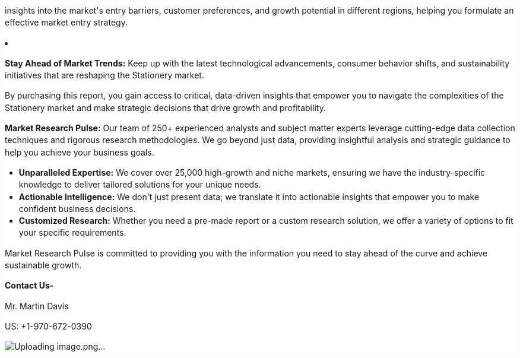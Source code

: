 insights into the market's entry barriers, customer preferences, and growth potential in different regions, helping you formulate an effective market entry strategy.</p></li><li><p><strong>Stay Ahead of Market Trends:</strong> Keep up with the latest technological advancements, consumer behavior shifts, and sustainability initiatives that are reshaping the Stationery market.</p></li></ol><p>By purchasing this report, you gain access to critical, data-driven insights that empower you to navigate the complexities of the Stationery market and make strategic decisions that drive growth and profitability.</p><p><strong>Market Research Pulse:</strong>&nbsp;Our team of 250+ experienced analysts and subject matter experts leverage cutting-edge data collection techniques and rigorous research methodologies. We go beyond just data, providing insightful analysis and strategic guidance to help you achieve your business goals.</p><ul><li><strong>Unparalleled Expertise:</strong>&nbsp;We cover over 25,000 high-growth and niche markets, ensuring we have the industry-specific knowledge to deliver tailored solutions for your unique needs.</li><li><strong>Actionable Intelligence:</strong>&nbsp;We don't just present data; we translate it into actionable insights that empower you to make confident business decisions.</li><li><strong>Customized Research:</strong>&nbsp;Whether you need a pre-made report or a custom research solution, we offer a variety of options to fit your specific requirements.</li></ul><p>Market Research Pulse is committed to providing you with the information you need to stay ahead of the curve and achieve sustainable growth.</p><p><strong>Contact Us-</strong></p><p>Mr. Martin Davis</p><p>US: +1-970-672-0390</p>
![Uploading image.png…]()
